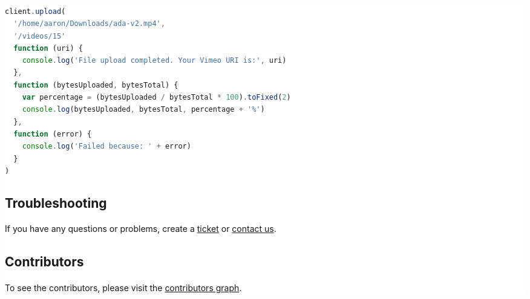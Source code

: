 ```js
client.upload(
  '/home/aaron/Downloads/ada-v2.mp4',
  '/videos/15'
  function (uri) {
    console.log('File upload completed. Your Vimeo URI is:', uri)
  },
  function (bytesUploaded, bytesTotal) {
    var percentage = (bytesUploaded / bytesTotal * 100).toFixed(2)
    console.log(bytesUploaded, bytesTotal, percentage + '%')
  },
  function (error) {
    console.log('Failed because: ' + error)
  }
)
```

## Troubleshooting

If you have any questions or problems, create a [ticket](https://github.com/vimeo/vimeo.js/issues) or [contact us](https://vimeo.com/help/contact).

## Contributors

To see the contributors, please visit the [contributors graph](https://github.com/vimeo/vimeo.js/graphs/contributors).
